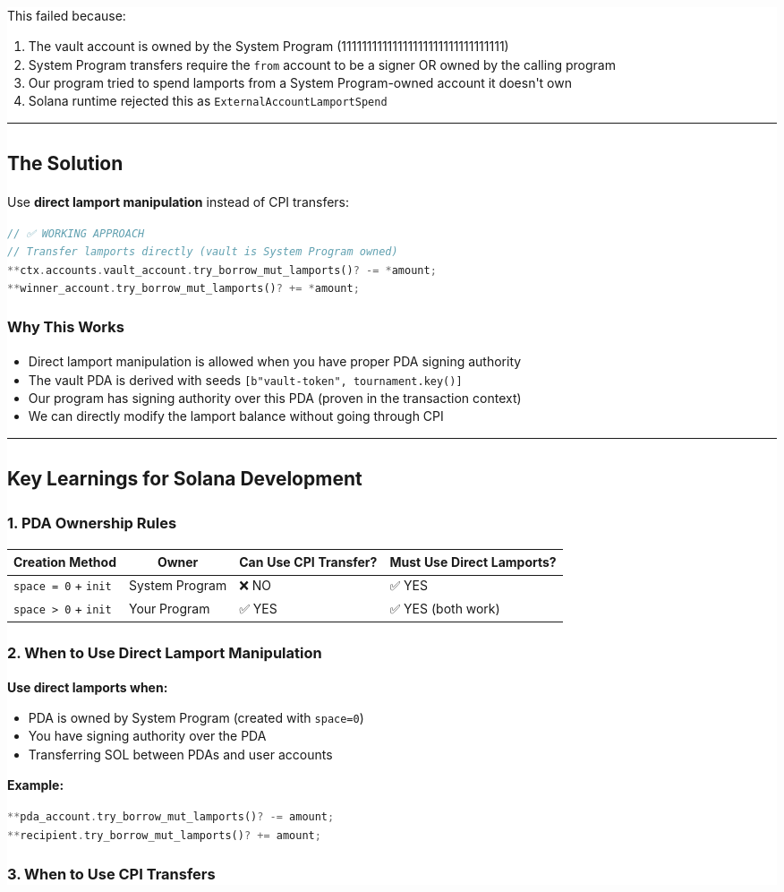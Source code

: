 This failed because:
1. The vault account is owned by the System Program (11111111111111111111111111111111)
2. System Program transfers require the `from` account to be a signer OR owned by the calling program
3. Our program tried to spend lamports from a System Program-owned account it doesn't own
4. Solana runtime rejected this as `ExternalAccountLamportSpend`

---

## The Solution

Use **direct lamport manipulation** instead of CPI transfers:

```rust
// ✅ WORKING APPROACH
// Transfer lamports directly (vault is System Program owned)
**ctx.accounts.vault_account.try_borrow_mut_lamports()? -= *amount;
**winner_account.try_borrow_mut_lamports()? += *amount;
```

### Why This Works
- Direct lamport manipulation is allowed when you have proper PDA signing authority
- The vault PDA is derived with seeds `[b"vault-token", tournament.key()]`
- Our program has signing authority over this PDA (proven in the transaction context)
- We can directly modify the lamport balance without going through CPI

---

## Key Learnings for Solana Development

### 1. PDA Ownership Rules

| Creation Method | Owner | Can Use CPI Transfer? | Must Use Direct Lamports? |
|----------------|-------|----------------------|--------------------------|
| `space = 0` + `init` | System Program | ❌ NO | ✅ YES |
| `space > 0` + `init` | Your Program | ✅ YES | ✅ YES (both work) |

### 2. When to Use Direct Lamport Manipulation

**Use direct lamports when:**
- PDA is owned by System Program (created with `space=0`)
- You have signing authority over the PDA
- Transferring SOL between PDAs and user accounts

**Example:**
```rust
**pda_account.try_borrow_mut_lamports()? -= amount;
**recipient.try_borrow_mut_lamports()? += amount;
```

### 3. When to Use CPI Transfers

